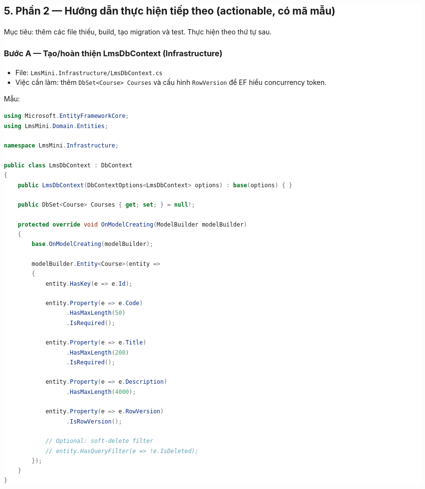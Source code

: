 
## 5. Phần 2 — Hướng dẫn thực hiện tiếp theo (actionable, có mã mẫu)
Mục tiêu: thêm các file thiếu, build, tạo migration và test. Thực hiện theo thứ tự sau.

### Bước A — Tạo/hoàn thiện LmsDbContext (Infrastructure)
- File: `LmsMini.Infrastructure/LmsDbContext.cs`
- Việc cần làm: thêm `DbSet<Course> Courses` và cấu hình `RowVersion` để EF hiểu concurrency token.

Mẫu:

```csharp
using Microsoft.EntityFrameworkCore;
using LmsMini.Domain.Entities;

namespace LmsMini.Infrastructure;

public class LmsDbContext : DbContext
{
    public LmsDbContext(DbContextOptions<LmsDbContext> options) : base(options) { }

    public DbSet<Course> Courses { get; set; } = null!;

    protected override void OnModelCreating(ModelBuilder modelBuilder)
    {
        base.OnModelCreating(modelBuilder);

        modelBuilder.Entity<Course>(entity =>
        {
            entity.HasKey(e => e.Id);

            entity.Property(e => e.Code)
                  .HasMaxLength(50)
                  .IsRequired();

            entity.Property(e => e.Title)
                  .HasMaxLength(200)
                  .IsRequired();

            entity.Property(e => e.Description)
                  .HasMaxLength(4000);

            entity.Property(e => e.RowVersion)
                  .IsRowVersion();

            // Optional: soft-delete filter
            // entity.HasQueryFilter(e => !e.IsDeleted);
        });
    }
}
```
